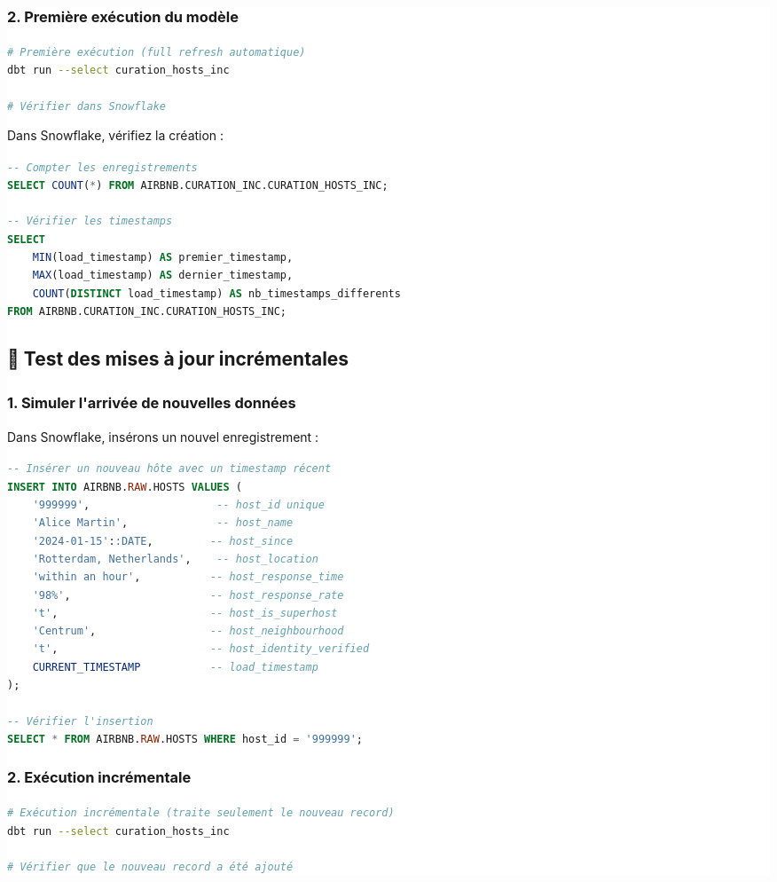 ### 2. Première exécution du modèle

```bash
# Première exécution (full refresh automatique)
dbt run --select curation_hosts_inc

# Vérifier dans Snowflake
```

Dans Snowflake, vérifiez la création :

```sql
-- Compter les enregistrements
SELECT COUNT(*) FROM AIRBNB.CURATION_INC.CURATION_HOSTS_INC;

-- Vérifier les timestamps
SELECT
    MIN(load_timestamp) AS premier_timestamp,
    MAX(load_timestamp) AS dernier_timestamp,
    COUNT(DISTINCT load_timestamp) AS nb_timestamps_differents
FROM AIRBNB.CURATION_INC.CURATION_HOSTS_INC;
```

## 🔄 Test des mises à jour incrémentales

### 1. Simuler l'arrivée de nouvelles données

Dans Snowflake, insérons un nouvel enregistrement :

```sql
-- Insérer un nouveau hôte avec un timestamp récent
INSERT INTO AIRBNB.RAW.HOSTS VALUES (
    '999999',                    -- host_id unique
    'Alice Martin',              -- host_name
    '2024-01-15'::DATE,         -- host_since
    'Rotterdam, Netherlands',    -- host_location
    'within an hour',           -- host_response_time
    '98%',                      -- host_response_rate
    't',                        -- host_is_superhost
    'Centrum',                  -- host_neighbourhood
    't',                        -- host_identity_verified
    CURRENT_TIMESTAMP           -- load_timestamp
);

-- Vérifier l'insertion
SELECT * FROM AIRBNB.RAW.HOSTS WHERE host_id = '999999';
```

### 2. Exécution incrémentale

```bash
# Exécution incrémentale (traite seulement le nouveau record)
dbt run --select curation_hosts_inc

# Vérifier que le nouveau record a été ajouté
```
